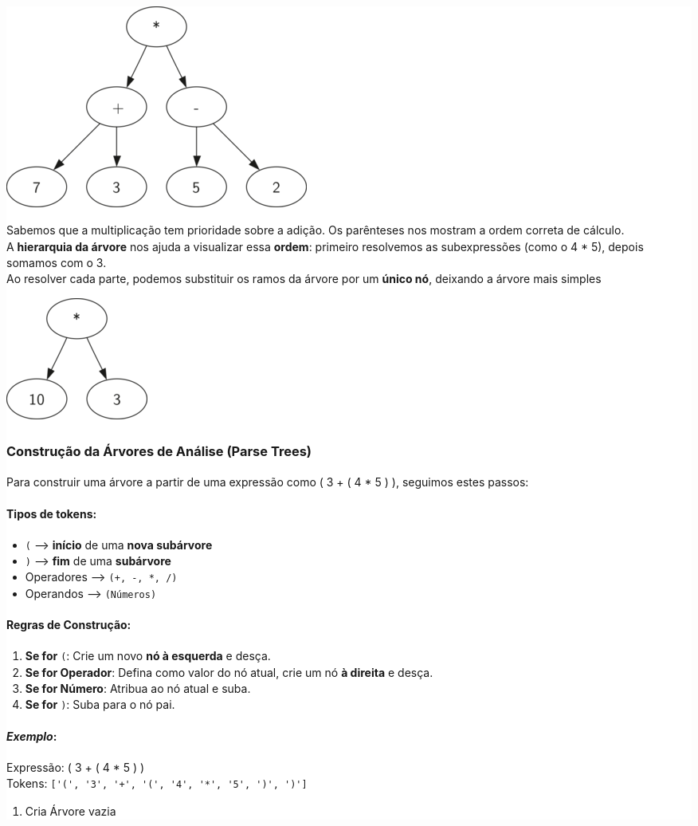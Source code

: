 ![expressao-numerica](./img/cap06/cap06-imagem18.png)

Sabemos que a multiplicação tem prioridade sobre a adição. Os parênteses nos mostram a ordem correta de cálculo.   
A **hierarquia da árvore** nos ajuda a visualizar essa **ordem**: primeiro resolvemos as subexpressões (como o 4 * 5), depois somamos com o 3.  
Ao resolver cada parte, podemos substituir os ramos da árvore por um **único nó**, deixando a árvore mais simples 

![expressao-resumida](./img/cap06/cap06-imagem19.png)

### Construção da Árvores de Análise (Parse Trees)
Para construir uma árvore a partir de uma expressão como ( 3 + ( 4 * 5 ) ), seguimos estes passos:

#### Tipos de tokens:
- `(` --> **início** de uma **nova subárvore**
- `)` --> **fim** de uma **subárvore**
- Operadores --> `(+, -, *, /)`
- Operandos --> `(Números)`

#### Regras de Construção:
1. **Se for** `(`: Crie um novo **nó à esquerda** e desça.
2. **Se for Operador**: Defina como valor do nó atual, crie um nó **à direita** e desça.
3. **Se for Número**: Atribua ao nó atual e suba.
4. **Se for** `)`: Suba para o nó pai.

#### *Exemplo*:
Expressão: ( 3 + ( 4 * 5 ) )  
Tokens: `['(', '3', '+', '(', '4', '*', '5', ')', ')']`

1. Cria Árvore vazia
